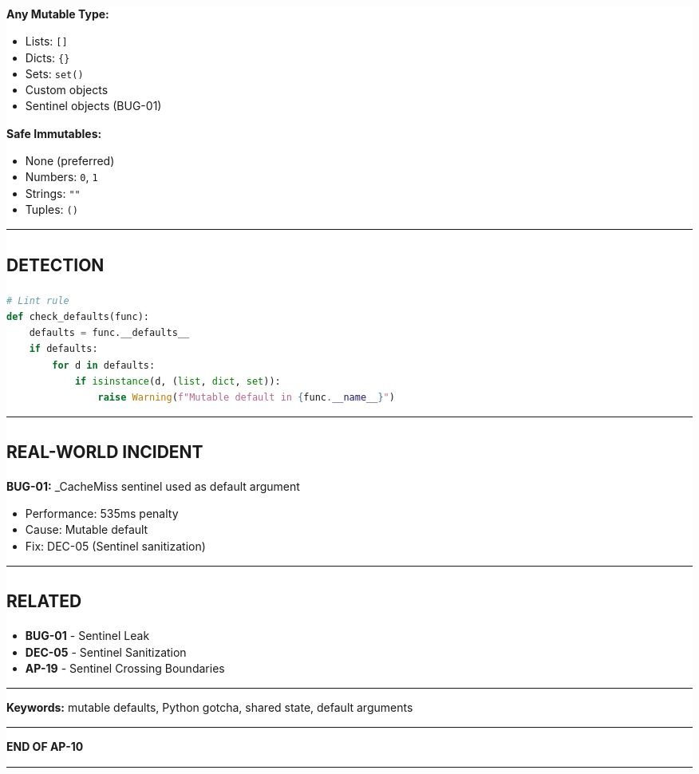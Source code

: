 **Any Mutable Type:**
- Lists: `[]`
- Dicts: `{}`
- Sets: `set()`
- Custom objects
- Sentinel objects (BUG-01)

**Safe Immutables:**
- None (preferred)
- Numbers: `0`, `1`
- Strings: `""`
- Tuples: `()`

---

## DETECTION

```python
# Lint rule
def check_defaults(func):
    defaults = func.__defaults__
    if defaults:
        for d in defaults:
            if isinstance(d, (list, dict, set)):
                raise Warning(f"Mutable default in {func.__name__}")
```

---

## REAL-WORLD INCIDENT

**BUG-01:** _CacheMiss sentinel used as default argument
- Performance: 535ms penalty
- Cause: Mutable default
- Fix: DEC-05 (Sentinel sanitization)

---

## RELATED

- **BUG-01** - Sentinel Leak
- **DEC-05** - Sentinel Sanitization
- **AP-19** - Sentinel Crossing Boundaries

---

**Keywords:** mutable defaults, Python gotcha, shared state, default arguments

---

**END OF AP-10**

---
